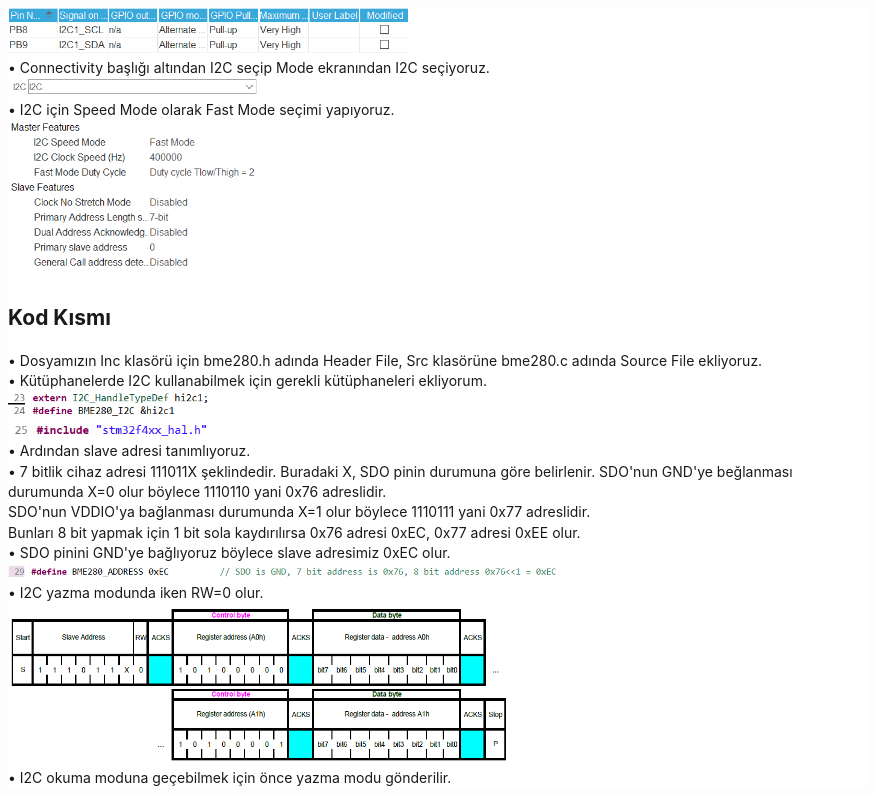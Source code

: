 <img src="image\image-88.png" width="400"> <br>
• Connectivity başlığı altından I2C seçip Mode ekranından I2C seçiyoruz. <br> 
<img src="image\image-89.png" width="250"> <br>
• I2C için Speed Mode olarak Fast Mode seçimi yapıyoruz. <br>
<img src="image\image-90.png" width="250"> <br>

## Kod Kısmı

• Dosyamızın Inc klasörü için bme280.h adında Header File, Src klasörüne bme280.c adında Source File ekliyoruz. <br>
• Kütüphanelerde I2C kullanabilmek için gerekli kütüphaneleri ekliyorum. <br>
<img src="image\image-91.png" width="200"> <br>
<img src="image\image-92.png" width="200"> <br>
• Ardından slave adresi tanımlıyoruz. <br>
• 7 bitlik cihaz adresi 111011X şeklindedir. Buradaki X, SDO pinin durumuna göre belirlenir. SDO'nun GND'ye beğlanması durumunda X=0 olur böylece 1110110 yani 0x76 adreslidir. <br>
SDO'nun VDDIO'ya bağlanması durumunda X=1 olur böylece 1110111 yani 0x77 adreslidir. <br>
Bunları 8 bit yapmak için 1 bit sola kaydırılırsa 0x76 adresi 0xEC, 0x77 adresi 0xEE olur. <br>
• SDO pinini GND'ye bağlıyoruz böylece slave adresimiz 0xEC olur. <br>
<img src="image\image-93.png" width="550"> <br>
• I2C yazma modunda iken RW=0 olur. <br>
<img src="image\image-94.png" width="500"> <br>
• I2C okuma moduna geçebilmek için önce yazma modu gönderilir. <br>